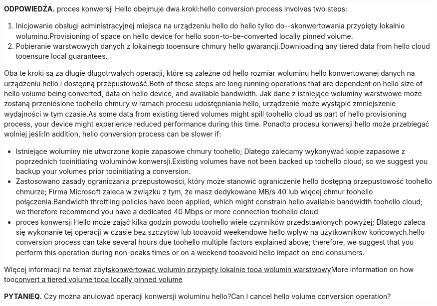 <span data-ttu-id="0d660-239">**ODPOWIEDŹ**</span><span class="sxs-lookup"><span data-stu-id="0d660-239">**A.**</span></span> <span data-ttu-id="0d660-240">proces konwersji Hello obejmuje dwa kroki:</span><span class="sxs-lookup"><span data-stu-id="0d660-240">hello conversion process involves two steps:</span></span>

1. <span data-ttu-id="0d660-241">Inicjowanie obsługi administracyjnej miejsca na urządzeniu hello do hello tylko do--skonwertowania przypięty lokalnie woluminu.</span><span class="sxs-lookup"><span data-stu-id="0d660-241">Provisioning of space on hello device for hello soon-to-be-converted locally pinned volume.</span></span>
2. <span data-ttu-id="0d660-242">Pobieranie warstwowych danych z lokalnego tooensure chmury hello gwarancji.</span><span class="sxs-lookup"><span data-stu-id="0d660-242">Downloading any tiered data from hello cloud tooensure local guarantees.</span></span>

<span data-ttu-id="0d660-243">Oba te kroki są za długie długotrwałych operacji, które są zależne od hello rozmiar woluminu hello konwertowanej danych na urządzeniu hello i dostępną przepustowość.</span><span class="sxs-lookup"><span data-stu-id="0d660-243">Both of these steps are long running operations that are dependent on hello size of hello volume being converted, data on hello device, and available bandwidth.</span></span> <span data-ttu-id="0d660-244">Jak dane z istniejące woluminy warstwowe może zostaną przeniesione toohello chmury w ramach procesu udostępniania hello, urządzenie może wystąpić zmniejszenie wydajności w tym czasie.</span><span class="sxs-lookup"><span data-stu-id="0d660-244">As some data from existing tiered volumes might spill toohello cloud as part of hello provisioning process, your device might experience reduced performance during this time.</span></span> <span data-ttu-id="0d660-245">Ponadto procesu konwersji hello może przebiegać wolniej jeśli:</span><span class="sxs-lookup"><span data-stu-id="0d660-245">In addition, hello conversion process can be slower if:</span></span>

* <span data-ttu-id="0d660-246">Istniejące woluminy nie utworzone kopie zapasowe chmury toohello; Dlatego zalecamy wykonywać kopie zapasowe z poprzednich tooinitiating woluminów konwersji.</span><span class="sxs-lookup"><span data-stu-id="0d660-246">Existing volumes have not been backed up toohello cloud; so we suggest you backup your volumes prior tooinitiating a conversion.</span></span>
* <span data-ttu-id="0d660-247">Zastosowano zasady ograniczania przepustowości, który może stanowić ograniczenie hello dostępną przepustowość toohello chmurze; Firma Microsoft zaleca w związku z tym, że masz dedykowane MB/s 40 lub więcej chmur toohello połączenia.</span><span class="sxs-lookup"><span data-stu-id="0d660-247">Bandwidth throttling policies have been applied, which might constrain hello available bandwidth toohello cloud; we therefore recommend you have a dedicated 40 Mbps or more connection toohello cloud.</span></span>
* <span data-ttu-id="0d660-248">proces konwersji Hello może zająć kilka godzin powodu toohello wiele czynników przedstawionych powyżej; Dlatego zaleca się wykonanie tej operacji w czasie bez szczytów lub tooavoid weekendowe hello wpływ na użytkowników końcowych.</span><span class="sxs-lookup"><span data-stu-id="0d660-248">hello conversion process can take several hours due toohello multiple factors explained above; therefore, we suggest that you perform this operation during non-peaks times or on a weekend tooavoid hello impact on end consumers.</span></span>

<span data-ttu-id="0d660-249">Więcej informacji na temat zbyt[skonwertować wolumin przypięty lokalnie tooa wolumin warstwowy](storsimple-8000-manage-volumes-u2.md#change-the-volume-type)</span><span class="sxs-lookup"><span data-stu-id="0d660-249">More information on how too[convert a tiered volume tooa locally pinned volume](storsimple-8000-manage-volumes-u2.md#change-the-volume-type)</span></span>

<span data-ttu-id="0d660-250">**PYTANIE**</span><span class="sxs-lookup"><span data-stu-id="0d660-250">**Q.**</span></span> <span data-ttu-id="0d660-251">Czy można anulować operacji konwersji woluminu hello?</span><span class="sxs-lookup"><span data-stu-id="0d660-251">Can I cancel hello volume conversion operation?</span></span>

